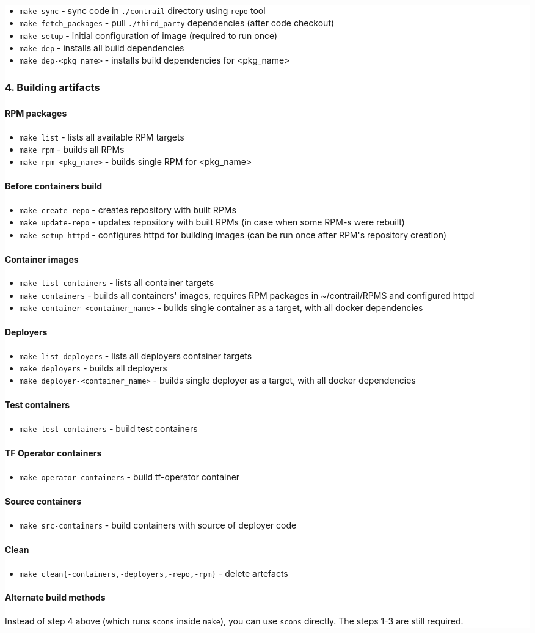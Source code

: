 - `make sync` - sync code in `./contrail` directory using `repo` tool
- `make fetch_packages` - pull `./third_party` dependencies (after code checkout)
- `make setup` - initial configuration of image (required to run once)
- `make dep` - installs all build dependencies
- `make dep-<pkg_name>` - installs build dependencies for <pkg_name>

### 4. Building artifacts

#### RPM packages

- `make list` - lists all available RPM targets
- `make rpm` - builds all RPMs
- `make rpm-<pkg_name>` - builds single RPM for <pkg_name>

#### Before containers build

- `make create-repo` - creates repository with built RPMs
- `make update-repo` - updates repository with built RPMs (in case when some RPM-s were rebuilt)
- `make setup-httpd` - configures httpd for building images (can be run once after RPM's repository creation)

#### Container images

- `make list-containers` - lists all container targets
- `make containers` - builds all containers' images, requires RPM packages in ~/contrail/RPMS and configured httpd
- `make container-<container_name>` - builds single container as a target, with all docker dependencies

#### Deployers

- `make list-deployers` - lists all deployers container targets
- `make deployers` - builds all deployers
- `make deployer-<container_name>` - builds single deployer as a target, with all docker dependencies

#### Test containers

- `make test-containers` - build test containers

#### TF Operator containers

- `make operator-containers` - build tf-operator container

#### Source containers

- `make src-containers` - build containers with source of deployer code

#### Clean

- `make clean{-containers,-deployers,-repo,-rpm}` - delete artefacts

#### Alternate build methods

Instead of step 4 above (which runs `scons` inside `make`), you can use `scons` directly. The steps 1-3 are still required.
